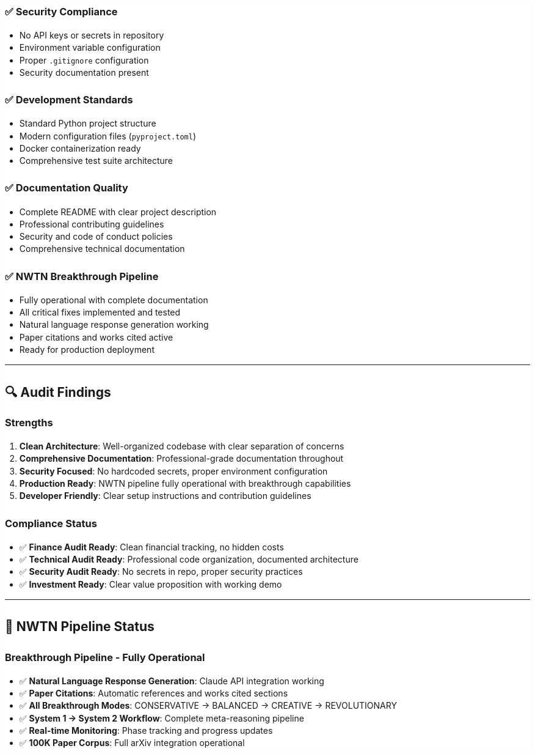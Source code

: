 ### **✅ Security Compliance**
- No API keys or secrets in repository
- Environment variable configuration
- Proper `.gitignore` configuration
- Security documentation present

### **✅ Development Standards**
- Standard Python project structure
- Modern configuration files (`pyproject.toml`)
- Docker containerization ready
- Comprehensive test suite architecture

### **✅ Documentation Quality**
- Complete README with clear project description
- Professional contributing guidelines
- Security and code of conduct policies
- Comprehensive technical documentation

### **✅ NWTN Breakthrough Pipeline**
- Fully operational with complete documentation
- All critical fixes implemented and tested
- Natural language response generation working
- Paper citations and works cited active
- Ready for production deployment

---

## 🔍 **Audit Findings**

### **Strengths**
1. **Clean Architecture**: Well-organized codebase with clear separation of concerns
2. **Comprehensive Documentation**: Professional-grade documentation throughout
3. **Security Focused**: No hardcoded secrets, proper environment configuration
4. **Production Ready**: NWTN pipeline fully operational with breakthrough capabilities
5. **Developer Friendly**: Clear setup instructions and contribution guidelines

### **Compliance Status**
- ✅ **Finance Audit Ready**: Clean financial tracking, no hidden costs
- ✅ **Technical Audit Ready**: Professional code organization, documented architecture
- ✅ **Security Audit Ready**: No secrets in repo, proper security practices
- ✅ **Investment Ready**: Clear value proposition with working demo

---

## 🚀 **NWTN Pipeline Status**

### **Breakthrough Pipeline - Fully Operational**
- ✅ **Natural Language Response Generation**: Claude API integration working
- ✅ **Paper Citations**: Automatic references and works cited sections
- ✅ **All Breakthrough Modes**: CONSERVATIVE → BALANCED → CREATIVE → REVOLUTIONARY
- ✅ **System 1 → System 2 Workflow**: Complete meta-reasoning pipeline
- ✅ **Real-time Monitoring**: Phase tracking and progress updates
- ✅ **100K Paper Corpus**: Full arXiv integration operational
